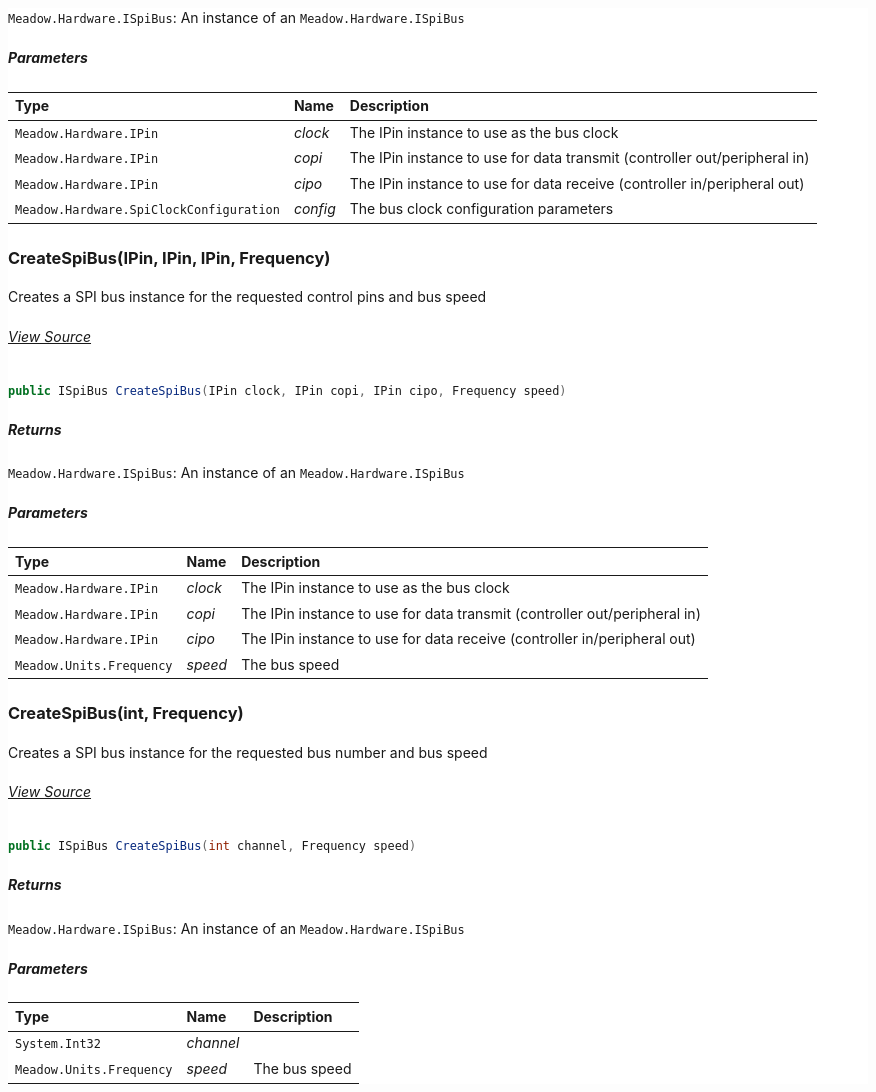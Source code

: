 `Meadow.Hardware.ISpiBus`: An instance of an `Meadow.Hardware.ISpiBus`
##### Parameters

| Type | Name | Description |
|:--- |:--- |:--- |
| `Meadow.Hardware.IPin` | *clock* | The IPin instance to use as the bus clock |
| `Meadow.Hardware.IPin` | *copi* | The IPin instance to use for data transmit (controller out/peripheral in) |
| `Meadow.Hardware.IPin` | *cipo* | The IPin instance to use for data receive (controller in/peripheral out) |
| `Meadow.Hardware.SpiClockConfiguration` | *config* | The bus clock configuration parameters |

### CreateSpiBus(IPin, IPin, IPin, Frequency)
Creates a SPI bus instance for the requested control pins and bus speed
###### [View Source](https://github.com/WildernessLabs/Meadow.Foundation.git/blob/develop/Source/Meadow.Foundation.Peripherals/ICs.IOExpanders.Ftxxxx/Driver/FtdiExpander.cs#L299)
```csharp title="Declaration"
public ISpiBus CreateSpiBus(IPin clock, IPin copi, IPin cipo, Frequency speed)
```

##### Returns

`Meadow.Hardware.ISpiBus`: An instance of an `Meadow.Hardware.ISpiBus`
##### Parameters

| Type | Name | Description |
|:--- |:--- |:--- |
| `Meadow.Hardware.IPin` | *clock* | The IPin instance to use as the bus clock |
| `Meadow.Hardware.IPin` | *copi* | The IPin instance to use for data transmit (controller out/peripheral in) |
| `Meadow.Hardware.IPin` | *cipo* | The IPin instance to use for data receive (controller in/peripheral out) |
| `Meadow.Units.Frequency` | *speed* | The bus speed |

### CreateSpiBus(int, Frequency)
Creates a SPI bus instance for the requested bus number and bus speed
###### [View Source](https://github.com/WildernessLabs/Meadow.Foundation.git/blob/develop/Source/Meadow.Foundation.Peripherals/ICs.IOExpanders.Ftxxxx/Driver/FtdiExpander.cs#L305)
```csharp title="Declaration"
public ISpiBus CreateSpiBus(int channel, Frequency speed)
```

##### Returns

`Meadow.Hardware.ISpiBus`: An instance of an `Meadow.Hardware.ISpiBus`
##### Parameters

| Type | Name | Description |
|:--- |:--- |:--- |
| `System.Int32` | *channel* |  |
| `Meadow.Units.Frequency` | *speed* | The bus speed |
